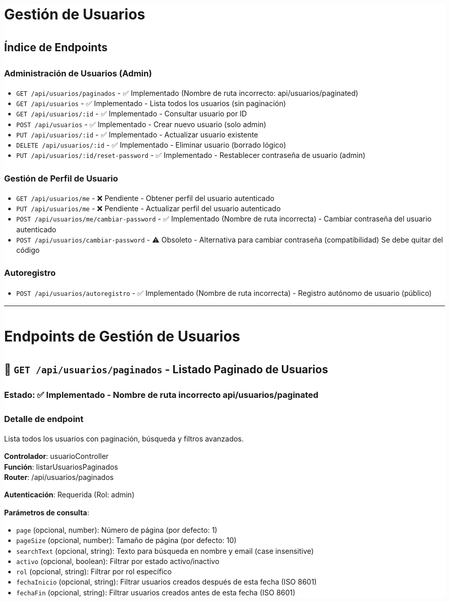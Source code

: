 # Gestión de Usuarios

## Índice de Endpoints

### Administración de Usuarios (Admin)
- `GET /api/usuarios/paginados` - ✅ Implementado (Nombre de ruta incorrecto: api/usuarios/paginated)
- `GET /api/usuarios` - ✅ Implementado - Lista todos los usuarios (sin paginación)
- `GET /api/usuarios/:id` - ✅ Implementado - Consultar usuario por ID
- `POST /api/usuarios` - ✅ Implementado - Crear nuevo usuario (solo admin)
- `PUT /api/usuarios/:id` - ✅ Implementado - Actualizar usuario existente
- `DELETE /api/usuarios/:id` - ✅ Implementado - Eliminar usuario (borrado lógico)
- `PUT /api/usuarios/:id/reset-password` - ✅ Implementado - Restablecer contraseña de usuario (admin)

### Gestión de Perfil de Usuario
- `GET /api/usuarios/me` - ❌ Pendiente - Obtener perfil del usuario autenticado
- `PUT /api/usuarios/me` - ❌ Pendiente - Actualizar perfil del usuario autenticado
- `POST /api/usuarios/me/cambiar-password` - ✅ Implementado (Nombre de ruta incorrecta) - Cambiar contraseña del usuario autenticado
- `POST /api/usuarios/cambiar-password` - ⚠️ Obsoleto - Alternativa para cambiar contraseña (compatibilidad) Se debe quitar del código

### Autoregistro
- `POST /api/usuarios/autoregistro` - ✅ Implementado (Nombre de ruta incorrecta) - Registro autónomo de usuario (público)

---

# Endpoints de Gestión de Usuarios

## 🔄 `GET /api/usuarios/paginados` - Listado Paginado de Usuarios

### Estado: ✅ Implementado - Nombre de ruta incorrecto api/usuarios/paginated

### Detalle de endpoint
Lista todos los usuarios con paginación, búsqueda y filtros avanzados.

**Controlador**: usuarioController  
**Función**: listarUsuariosPaginados  
**Router**: /api/usuarios/paginados

**Autenticación**: Requerida (Rol: admin)

**Parámetros de consulta**:
- `page` (opcional, number): Número de página (por defecto: 1)
- `pageSize` (opcional, number): Tamaño de página (por defecto: 10)
- `searchText` (opcional, string): Texto para búsqueda en nombre y email (case insensitive)
- `activo` (opcional, boolean): Filtrar por estado activo/inactivo
- `rol` (opcional, string): Filtrar por rol específico
- `fechaInicio` (opcional, string): Filtrar usuarios creados después de esta fecha (ISO 8601)
- `fechaFin` (opcional, string): Filtrar usuarios creados antes de esta fecha (ISO 8601)
